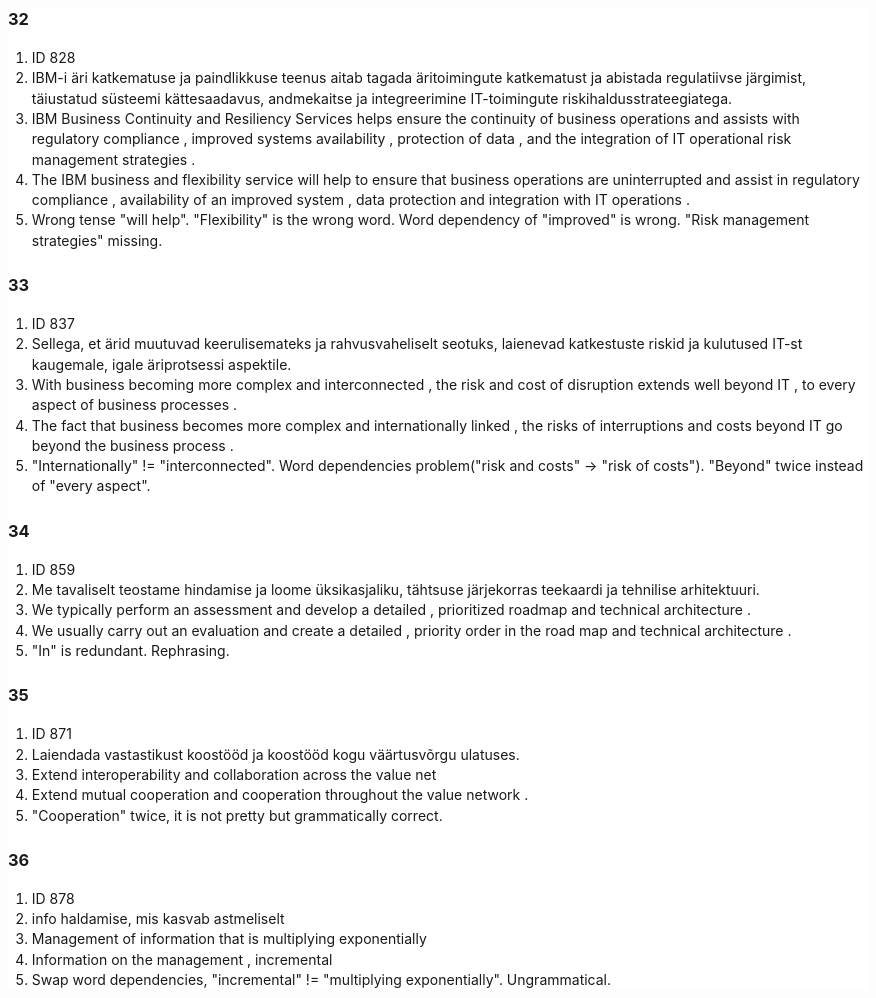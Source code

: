 
### 32

1. ID 828
2. IBM-i äri katkematuse ja paindlikkuse teenus aitab tagada äritoimingute katkematust ja abistada regulatiivse järgimist, täiustatud süsteemi kättesaadavus, andmekaitse ja integreerimine IT-toimingute riskihaldusstrateegiatega.
3. IBM Business Continuity and Resiliency Services helps ensure the continuity of business operations and assists with regulatory compliance , improved systems availability , protection of data , and the integration of IT operational risk management strategies .
4. The IBM business and flexibility service will help to ensure that business operations are uninterrupted and assist in regulatory compliance , availability of an improved system , data protection and integration with IT operations .
5. Wrong tense "will help". "Flexibility" is the wrong word. Word dependency of "improved" is wrong. "Risk management strategies" missing.


### 33

1. ID 837
2. Sellega, et ärid muutuvad keerulisemateks ja rahvusvaheliselt seotuks, laienevad katkestuste riskid ja kulutused IT-st kaugemale, igale äriprotsessi aspektile.
3. With business becoming more complex and interconnected , the risk and cost of disruption extends well beyond IT , to every aspect of business processes .
4. The fact that business becomes more complex and internationally linked , the risks of interruptions and costs beyond IT go beyond the business process .
5. "Internationally" != "interconnected". Word dependencies problem("risk and costs" -> "risk of costs"). "Beyond" twice instead of "every aspect".


### 34

1. ID 859
2. Me tavaliselt teostame hindamise ja loome üksikasjaliku, tähtsuse järjekorras teekaardi ja tehnilise arhitektuuri.
3. We typically perform an assessment and develop a detailed , prioritized roadmap and technical architecture .
4. We usually carry out an evaluation and create a detailed , priority order in the road map and technical architecture .
5. "In" is redundant. Rephrasing.


### 35

1. ID 871
2. Laiendada vastastikust koostööd ja koostööd kogu väärtusvõrgu ulatuses.
3. Extend interoperability and collaboration across the value net
4. Extend mutual cooperation and cooperation throughout the value network .
5. "Cooperation" twice, it is not pretty but grammatically correct.


### 36

1. ID 878
2. info haldamise, mis kasvab astmeliselt
3. Management of information that is multiplying exponentially
4. Information on the management , incremental
5. Swap word dependencies, "incremental" != "multiplying exponentially". Ungrammatical.

